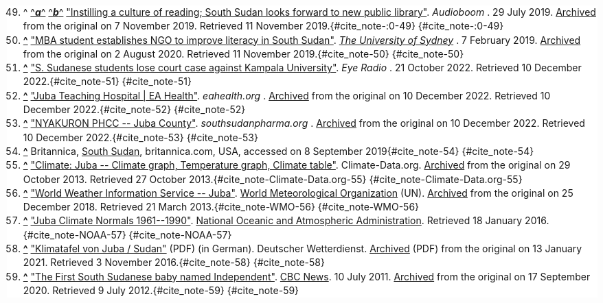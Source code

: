 49. \^ [^***a***^](#cite_ref-:0_49-0) [^***b***^](#cite_ref-:0_49-1) ["Instilling a culture of reading; South Sudan looks forward to new public library"](https://audioboom.com/posts/7327847-instilling-a-culture-of-reading-south-sudan-looks-forward-to-new-public-library). *Audioboom* . 29 July 2019. [Archived](https://web.archive.org/web/20191107132914/https://audioboom.com/posts/7327847-instilling-a-culture-of-reading-south-sudan-looks-forward-to-new-public-library) from the original on 7 November 2019. Retrieved 11 November 2019.{#cite_note-:0-49}
{#cite_note-:0-49}
50. **[\^](#cite_ref-50)** ["MBA student establishes NGO to improve literacy in South Sudan"](https://sydney.edu.au/business/news-and-events/news/2019/02/07/mba-student-establishes-ngo-to-improve-literacy-in-south-sudan.html). *[The University of Sydney](/wiki/The_University_of_Sydney "The University of Sydney")* . 7 February 2019. [Archived](https://web.archive.org/web/20200802224031/https://www.sydney.edu.au/business/news-and-events/news/2019/02/07/mba-student-establishes-ngo-to-improve-literacy-in-south-sudan.html) from the original on 2 August 2020. Retrieved 11 November 2019.{#cite_note-50}
{#cite_note-50}
51. **[\^](#cite_ref-51)** ["S. Sudanese students lose court case against Kampala University"](https://www.eyeradio.org/s-sudanese-students-lose-court-case-against-kampala-university/). *Eye Radio* . 21 October 2022. Retrieved 10 December 2022.{#cite_note-51}
{#cite_note-51}
52. **[\^](#cite_ref-52)** ["Juba Teaching Hospital \| EA Health"](https://www.eahealth.org/directory/search/organisations/juba-teaching-hospital). *eahealth.org* . [Archived](https://web.archive.org/web/20221210095104/https://www.eahealth.org/directory/search/organisations/juba-teaching-hospital) from the original on 10 December 2022. Retrieved 10 December 2022.{#cite_note-52}
{#cite_note-52}
53. **[\^](#cite_ref-53)** ["NYAKURON PHCC -- Juba County"](http://www.southsudanpharma.org/sdp_view.php?editid1=803). *southsudanpharma.org* . [Archived](https://web.archive.org/web/20221210095104/http://www.southsudanpharma.org/sdp_view.php?editid1=803) from the original on 10 December 2022. Retrieved 10 December 2022.{#cite_note-53}
{#cite_note-53}
54. **[\^](#cite_ref-54)** Britannica, [South Sudan](https://www.britannica.com/place/South-Sudan), britannica.com, USA, accessed on 8 September 2019{#cite_note-54}
{#cite_note-54}
55. **[\^](#cite_ref-Climate-Data.org_55-0)** ["Climate: Juba -- Climate graph, Temperature graph, Climate table"](http://en.climate-data.org/location/1254/). Climate-Data.org. [Archived](https://web.archive.org/web/20131029200329/http://en.climate-data.org/location/1254/) from the original on 29 October 2013. Retrieved 27 October 2013.{#cite_note-Climate-Data.org-55}
{#cite_note-Climate-Data.org-55}
56. **[\^](#cite_ref-WMO_56-0)** ["World Weather Information Service -- Juba"](https://worldweather.wmo.int/085/c01541.htm). [World Meteorological Organization](/wiki/World_Meteorological_Organization "World Meteorological Organization") (UN). [Archived](https://web.archive.org/web/20181225084408/http://worldweather.wmo.int/085/c01541.htm%20) from the original on 25 December 2018. Retrieved 21 March 2013.{#cite_note-WMO-56}
{#cite_note-WMO-56}
57. **[\^](#cite_ref-NOAA_57-0)** ["Juba Climate Normals 1961--1990"](ftp://ftp.atdd.noaa.gov/pub/GCOS/WMO-Normals/RA-I/SU/62941.TXT). [National Oceanic and Atmospheric Administration](/wiki/National_Oceanic_and_Atmospheric_Administration "National Oceanic and Atmospheric Administration"). Retrieved 18 January 2016.{#cite_note-NOAA-57}
{#cite_note-NOAA-57}
58. **[\^](#cite_ref-58)** ["Klimatafel von Juba / Sudan"](http://www.dwd.de/DWD/klima/beratung/ak/ak_629410_kt.pdf) (PDF) (in German). Deutscher Wetterdienst. [Archived](https://web.archive.org/web/20210113191729/https://www.dwd.de/DWD/klima/beratung/ak/ak_629410_kt.pdf) (PDF) from the original on 13 January 2021. Retrieved 3 November 2016.{#cite_note-58}
{#cite_note-58}
59. **[\^](#cite_ref-59)** ["The First South Sudanese baby named Independent"](https://www.cbc.ca/news/world/first-south-sudanese-baby-named-independent-1.1027593). [CBC News](/wiki/CBC_News "CBC News"). 10 July 2011. [Archived](https://web.archive.org/web/20200917204008/https://www.cbc.ca/news/world/first-south-sudanese-baby-named-independent-1.1027593) from the original on 17 September 2020. Retrieved 9 July 2012.{#cite_note-59}
{#cite_note-59}